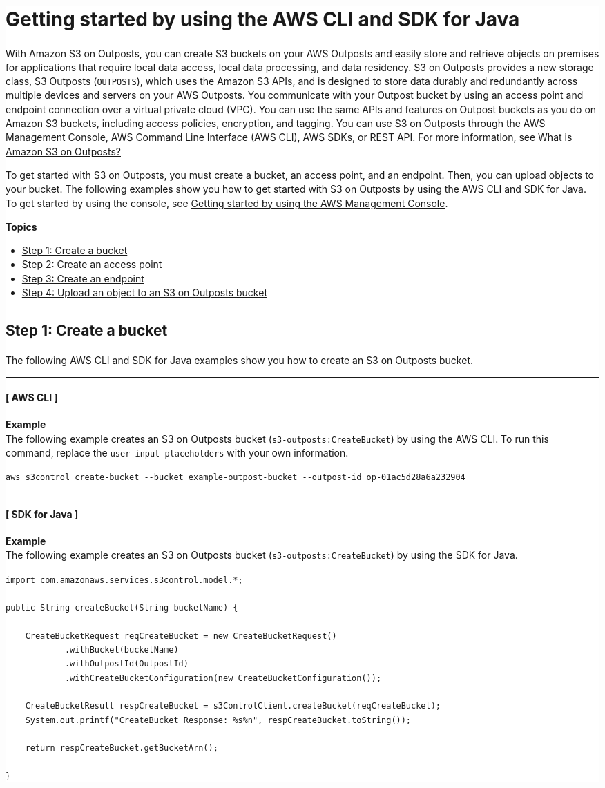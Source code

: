 # Getting started by using the AWS CLI and SDK for Java<a name="S3OutpostsGSCLIJava"></a>

With Amazon S3 on Outposts, you can create S3 buckets on your AWS Outposts and easily store and retrieve objects on premises for applications that require local data access, local data processing, and data residency\. S3 on Outposts provides a new storage class, S3 Outposts \(`OUTPOSTS`\), which uses the Amazon S3 APIs, and is designed to store data durably and redundantly across multiple devices and servers on your AWS Outposts\. You communicate with your Outpost bucket by using an access point and endpoint connection over a virtual private cloud \(VPC\)\. You can use the same APIs and features on Outpost buckets as you do on Amazon S3 buckets, including access policies, encryption, and tagging\. You can use S3 on Outposts through the AWS Management Console, AWS Command Line Interface \(AWS CLI\), AWS SDKs, or REST API\. For more information, see [What is Amazon S3 on Outposts?](S3onOutposts.md)

To get started with S3 on Outposts, you must create a bucket, an access point, and an endpoint\. Then, you can upload objects to your bucket\. The following examples show you how to get started with S3 on Outposts by using the AWS CLI and SDK for Java\. To get started by using the console, see [Getting started by using the AWS Management Console](S3OutpostsGSConsole.md)\.

**Topics**
+ [Step 1: Create a bucket](#S3OutpostsGSCreateBucket)
+ [Step 2: Create an access point](#S3OutpostsGSCreateAccessPoint)
+ [Step 3: Create an endpoint](#S3OutpostsGSCreateEndpoint)
+ [Step 4: Upload an object to an S3 on Outposts bucket](#S3OutpostsUploadObjects)

## Step 1: Create a bucket<a name="S3OutpostsGSCreateBucket"></a>

The following AWS CLI and SDK for Java examples show you how to create an S3 on Outposts bucket\.

------
#### [ AWS CLI ]

**Example**  
The following example creates an S3 on Outposts bucket \(`s3-outposts:CreateBucket`\) by using the AWS CLI\. To run this command, replace the `user input placeholders` with your own information\.  

```
aws s3control create-bucket --bucket example-outpost-bucket --outpost-id op-01ac5d28a6a232904
```

------
#### [ SDK for Java ]

**Example**  
The following example creates an S3 on Outposts bucket \(`s3-outposts:CreateBucket`\) by using the SDK for Java\.   

```
import com.amazonaws.services.s3control.model.*;

public String createBucket(String bucketName) {

    CreateBucketRequest reqCreateBucket = new CreateBucketRequest()
            .withBucket(bucketName)
            .withOutpostId(OutpostId)
            .withCreateBucketConfiguration(new CreateBucketConfiguration());

    CreateBucketResult respCreateBucket = s3ControlClient.createBucket(reqCreateBucket);
    System.out.printf("CreateBucket Response: %s%n", respCreateBucket.toString());

    return respCreateBucket.getBucketArn();

}
```
